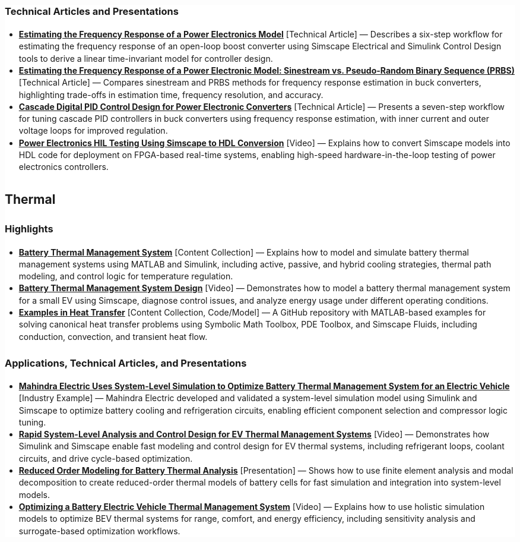 
### Technical Articles and Presentations
- [**Estimating the Frequency Response of a Power Electronics Model**](https://www.mathworks.com/company/technical-articles/estimating-the-frequency-response-of-a-power-electronics-model.html) \[Technical Article\] — Describes a six-step workflow for estimating the frequency response of an open-loop boost converter using Simscape Electrical and Simulink Control Design tools to derive a linear time-invariant model for controller design.
- [**Estimating the Frequency Response of a Power Electronic Model: Sinestream vs. Pseudo-Random Binary Sequence (PRBS)**](https://www.mathworks.com/company/technical-articles/estimating-the-frequency-response-of-a-power-electronic-model-sinestream-vs-pseudo-random-binary-sequence.html) \[Technical Article\] — Compares sinestream and PRBS methods for frequency response estimation in buck converters, highlighting trade-offs in estimation time, frequency resolution, and accuracy.
- [**Cascade Digital PID Control Design for Power Electronic Converters**](https://www.mathworks.com/company/technical-articles/cascade-digital-pid-control-design-for-power-electronic-converters.html) \[Technical Article\] — Presents a seven-step workflow for tuning cascade PID controllers in buck converters using frequency response estimation, with inner current and outer voltage loops for improved regulation.
- [**Power Electronics HIL Testing Using Simscape to HDL Conversion**](https://www.mathworks.com/videos/power-electronics-hil-testing-using-simscape-to-hdl-conversion-1559648650845.html) \[Video\] — Explains how to convert Simscape models into HDL code for deployment on FPGA-based real-time systems, enabling high-speed hardware-in-the-loop testing of power electronics controllers.


## Thermal

### Highlights
- [**Battery Thermal Management System**](https://www.mathworks.com/discovery/battery-thermal-management-system.html) \[Content Collection\] — Explains how to model and simulate battery thermal management systems using MATLAB and Simulink, including active, passive, and hybrid cooling strategies, thermal path modeling, and control logic for temperature regulation.
- [**Battery Thermal Management System Design**](https://www.mathworks.com/videos/battery-thermal-management-system-design-1562927940618.html) \[Video\] — Demonstrates how to model a battery thermal management system for a small EV using Simscape, diagnose control issues, and analyze energy usage under different operating conditions.
- [**Examples in Heat Transfer**](https://github.com/MathWorks-Teaching-Resources/examples-in-heat-transfer) \[Content Collection, Code/Model\] — A GitHub repository with MATLAB-based examples for solving canonical heat transfer problems using Symbolic Math Toolbox, PDE Toolbox, and Simscape Fluids, including conduction, convection, and transient heat flow.

### Applications, Technical Articles, and Presentations
- [**Mahindra Electric Uses System-Level Simulation to Optimize Battery Thermal Management System for an Electric Vehicle**](https://www.mathworks.com/company/user_stories/case-studies/mahindra-electric-uses-system-level-simulation-to-optimize-battery-thermal-management-system-for-an-electric-vehicle.html) \[Industry Example\] — Mahindra Electric developed and validated a system-level simulation model using Simulink and Simscape to optimize battery cooling and refrigeration circuits, enabling efficient component selection and compressor logic tuning.
- [**Rapid System-Level Analysis and Control Design for EV Thermal Management Systems**](https://www.mathworks.com/videos/rapid-system-level-analysis-and-control-design-for-ev-thermal-management-systems-1685104898781.html) \[Video\] — Demonstrates how Simulink and Simscape enable fast modeling and control design for EV thermal systems, including refrigerant loops, coolant circuits, and drive cycle-based optimization.
- [**Reduced Order Modeling for Battery Thermal Analysis**](https://www.mathworks.com/content/dam/mathworks/mathworks-dot-com/images/events/automotive/na-mac-2023/xev_3_na-mac-2023-presentation-javier.pdf) \[Presentation\] — Shows how to use finite element analysis and modal decomposition to create reduced-order thermal models of battery cells for fast simulation and integration into system-level models.
- [**Optimizing a Battery Electric Vehicle Thermal Management System**](https://www.mathworks.com/videos/optimizing-a-battery-electric-vehicle-thermal-management-system-1730974130328.html) \[Video\] — Explains how to use holistic simulation models to optimize BEV thermal systems for range, comfort, and energy efficiency, including sensitivity analysis and surrogate-based optimization workflows.


[comment]: <> (TODOs)
[comment]: <> (List of toolboxes and blocksets and their quick highlight in the first section after the image)
[comment]: <> (Fix TOC links)
[comment]: <> (Check Modular Courseware Resource Center https://mathworks.sharepoint.com/sites/CWMProgram/Lists/Published%20Courseware%20Modules/AllItems.aspx)
[comment]: <> (content tags: Content Collection, Code/Model, Course Module, Doc, Industry Example, Online Course, Presentation, Technical Article, Video)